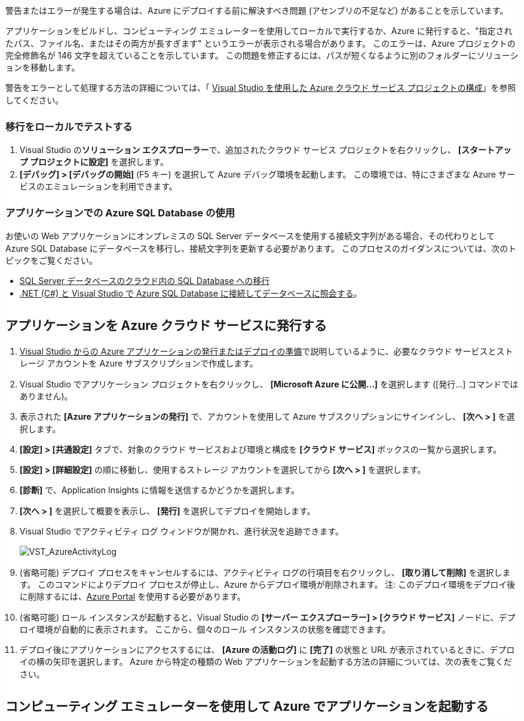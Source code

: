 警告またはエラーが発生する場合は、Azure にデプロイする前に解決すべき問題 (アセンブリの不足など) があることを示しています。

アプリケーションをビルドし、コンピューティング エミュレーターを使用してローカルで実行するか、Azure に発行すると、"指定されたパス、ファイル名、またはその両方が長すぎます" というエラーが表示される場合があります。 このエラーは、Azure プロジェクトの完全修飾名が 146 文字を超えていることを示しています。 この問題を修正するには、パスが短くなるように別のフォルダーにソリューションを移動します。

警告をエラーとして処理する方法の詳細については、「 [Visual Studio を使用した Azure クラウド サービス プロジェクトの構成](vs-azure-tools-configuring-an-azure-project.md)」を参照してください。

### <a name="test-the-migration-locally"></a>移行をローカルでテストする

1. Visual Studio の**ソリューション エクスプローラー**で、追加されたクラウド サービス プロジェクトを右クリックし、 **[スタートアップ プロジェクトに設定]** を選択します。
1. **[デバッグ] > [デバッグの開始]** (F5 キー) を選択して Azure デバッグ環境を起動します。 この環境では、特にさまざまな Azure サービスのエミュレーションを利用できます。

### <a name="use-an-azure-sql-database-for-your-application"></a>アプリケーションでの Azure SQL Database の使用

お使いの Web アプリケーションにオンプレミスの SQL Server データベースを使用する接続文字列がある場合、その代わりとして Azure SQL Database にデータベースを移行し、接続文字列を更新する必要があります。 このプロセスのガイダンスについては、次のトピックをご覧ください。

- [SQL Server データベースのクラウド内の SQL Database への移行](/azure/sql-database/sql-database-cloud-migrate)
- [.NET (C#) と Visual Studio で Azure SQL Database に接続してデータベースに照会する](/azure/sql-database/sql-database-connect-query-dotnet-visual-studio)。

## <a name="publish-the-application-to-azure-cloud-service"></a>アプリケーションを Azure クラウド サービスに発行する

1. [Visual Studio からの Azure アプリケーションの発行またはデプロイの準備](vs-azure-tools-cloud-service-publish-set-up-required-services-in-visual-studio.md)で説明しているように、必要なクラウド サービスとストレージ アカウントを Azure サブスクリプションで作成します。
1. Visual Studio でアプリケーション プロジェクトを右クリックし、 **[Microsoft Azure に公開...]** を選択します ([発行...] コマンドではありません)。
1. 表示された **[Azure アプリケーションの発行]** で、アカウントを使用して Azure サブスクリプションにサインインし、 **[次へ > ]** を選択します。
1. **[設定] > [共通設定]** タブで、対象のクラウド サービスおよび環境と構成を **[クラウド サービス]** ボックスの一覧から選択します。
1. **[設定] > [詳細設定]** の順に移動し、使用するストレージ アカウントを選択してから **[次へ > ]** を選択します。
1. **[診断]** で、Application Insights に情報を送信するかどうかを選択します。
1. **[次へ > ]** を選択して概要を表示し、 **[発行]** を選択してデプロイを開始します。
1. Visual Studio でアクティビティ ログ ウィンドウが開かれ、進行状況を追跡できます。

    ![VST_AzureActivityLog](./media/vs-azure-tools-migrate-publish-web-app-to-cloud-service/IC744149.png)

1. (省略可能) デプロイ プロセスをキャンセルするには、アクティビティ ログの行項目を右クリックし、 **[取り消して削除]** を選択します。 このコマンドによりデプロイ プロセスが停止し、Azure からデプロイ環境が削除されます。 注: このデプロイ環境をデプロイ後に削除するには、[Azure Portal](https://portal.azure.com) を使用する必要があります。
1. (省略可能) ロール インスタンスが起動すると、Visual Studio の **[サーバー エクスプローラー] > [クラウド サービス]** ノードに、デプロイ環境が自動的に表示されます。 ここから、個々のロール インスタンスの状態を確認できます。
1. デプロイ後にアプリケーションにアクセスするには、 **[Azure の活動ログ]** に **[完了]** の状態と URL が表示されているときに、デプロイの横の矢印を選択します。 Azure から特定の種類の Web アプリケーションを起動する方法の詳細については、次の表をご覧ください。

## <a name="using-the-compute-emulator-and-starting-application-in-azure"></a>コンピューティング エミュレーターを使用して Azure でアプリケーションを起動する
